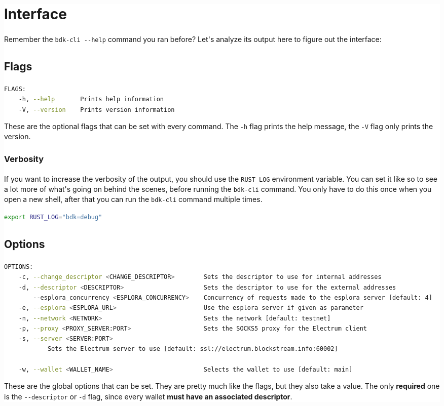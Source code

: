 # Interface

Remember the `bdk-cli --help` command you ran before? Let's analyze its output here to figure out the interface:

## Flags

```bash
FLAGS:
    -h, --help       Prints help information
    -V, --version    Prints version information
```

These are the optional flags that can be set with every command. The `-h` flag prints the help message, the `-V` flag only prints the version.

### Verbosity

If you want to increase the verbosity of the output, you should use the `RUST_LOG` environment variable. You can set it like so to see a lot more of what's going on behind the scenes, before running the `bdk-cli`
command. You only have to do this once when you open a new shell, after that you can run the `bdk-cli` command multiple times.

```bash
export RUST_LOG="bdk=debug"
```

## Options

```bash
OPTIONS:
    -c, --change_descriptor <CHANGE_DESCRIPTOR>        Sets the descriptor to use for internal addresses
    -d, --descriptor <DESCRIPTOR>                      Sets the descriptor to use for the external addresses
        --esplora_concurrency <ESPLORA_CONCURRENCY>    Concurrency of requests made to the esplora server [default: 4]
    -e, --esplora <ESPLORA_URL>                        Use the esplora server if given as parameter
    -n, --network <NETWORK>                            Sets the network [default: testnet]
    -p, --proxy <PROXY_SERVER:PORT>                    Sets the SOCKS5 proxy for the Electrum client
    -s, --server <SERVER:PORT>
            Sets the Electrum server to use [default: ssl://electrum.blockstream.info:60002]

    -w, --wallet <WALLET_NAME>                         Selects the wallet to use [default: main]
```

These are the global options that can be set. They are pretty much like the flags, but they also take a value. The only **required** one is the `--descriptor` or `-d` flag, since every wallet **must have an
associated descriptor**.
